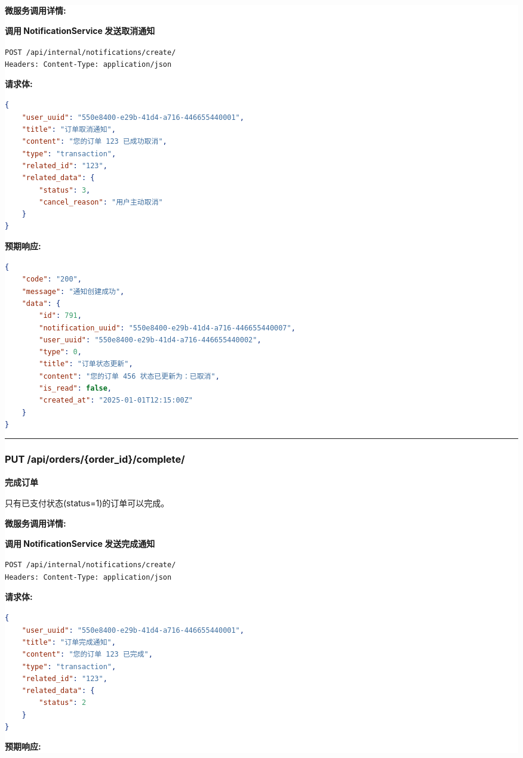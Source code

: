 **微服务调用详情:**

**调用 NotificationService 发送取消通知**
```
POST /api/internal/notifications/create/
Headers: Content-Type: application/json
```
**请求体:**
```json
{
    "user_uuid": "550e8400-e29b-41d4-a716-446655440001",
    "title": "订单取消通知",
    "content": "您的订单 123 已成功取消",
    "type": "transaction",
    "related_id": "123",
    "related_data": {
        "status": 3,
        "cancel_reason": "用户主动取消"
    }
}
```
**预期响应:**
```json
{
    "code": "200",
    "message": "通知创建成功",
    "data": {
        "id": 791,
        "notification_uuid": "550e8400-e29b-41d4-a716-446655440007",
        "user_uuid": "550e8400-e29b-41d4-a716-446655440002",
        "type": 0,
        "title": "订单状态更新",
        "content": "您的订单 456 状态已更新为：已取消",
        "is_read": false,
        "created_at": "2025-01-01T12:15:00Z"
    }
}
```

---

### PUT /api/orders/{order_id}/complete/
**完成订单**

只有已支付状态(status=1)的订单可以完成。

**微服务调用详情:**

**调用 NotificationService 发送完成通知**
```
POST /api/internal/notifications/create/
Headers: Content-Type: application/json
```
**请求体:**
```json
{
    "user_uuid": "550e8400-e29b-41d4-a716-446655440001",
    "title": "订单完成通知",
    "content": "您的订单 123 已完成",
    "type": "transaction",
    "related_id": "123",
    "related_data": {
        "status": 2
    }
}
```
**预期响应:**
```json
```